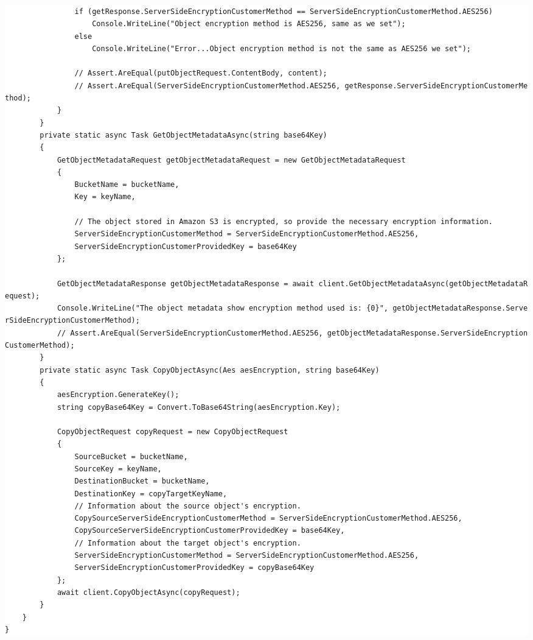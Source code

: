 ```
                if (getResponse.ServerSideEncryptionCustomerMethod == ServerSideEncryptionCustomerMethod.AES256)
                    Console.WriteLine("Object encryption method is AES256, same as we set");
                else
                    Console.WriteLine("Error...Object encryption method is not the same as AES256 we set");

                // Assert.AreEqual(putObjectRequest.ContentBody, content);
                // Assert.AreEqual(ServerSideEncryptionCustomerMethod.AES256, getResponse.ServerSideEncryptionCustomerMethod);
            }
        }
        private static async Task GetObjectMetadataAsync(string base64Key)
        {
            GetObjectMetadataRequest getObjectMetadataRequest = new GetObjectMetadataRequest
            {
                BucketName = bucketName,
                Key = keyName,

                // The object stored in Amazon S3 is encrypted, so provide the necessary encryption information.
                ServerSideEncryptionCustomerMethod = ServerSideEncryptionCustomerMethod.AES256,
                ServerSideEncryptionCustomerProvidedKey = base64Key
            };

            GetObjectMetadataResponse getObjectMetadataResponse = await client.GetObjectMetadataAsync(getObjectMetadataRequest);
            Console.WriteLine("The object metadata show encryption method used is: {0}", getObjectMetadataResponse.ServerSideEncryptionCustomerMethod);
            // Assert.AreEqual(ServerSideEncryptionCustomerMethod.AES256, getObjectMetadataResponse.ServerSideEncryptionCustomerMethod);
        }
        private static async Task CopyObjectAsync(Aes aesEncryption, string base64Key)
        {
            aesEncryption.GenerateKey();
            string copyBase64Key = Convert.ToBase64String(aesEncryption.Key);

            CopyObjectRequest copyRequest = new CopyObjectRequest
            {
                SourceBucket = bucketName,
                SourceKey = keyName,
                DestinationBucket = bucketName,
                DestinationKey = copyTargetKeyName,
                // Information about the source object's encryption.
                CopySourceServerSideEncryptionCustomerMethod = ServerSideEncryptionCustomerMethod.AES256,
                CopySourceServerSideEncryptionCustomerProvidedKey = base64Key,
                // Information about the target object's encryption.
                ServerSideEncryptionCustomerMethod = ServerSideEncryptionCustomerMethod.AES256,
                ServerSideEncryptionCustomerProvidedKey = copyBase64Key
            };
            await client.CopyObjectAsync(copyRequest);
        }
    }
}
```
